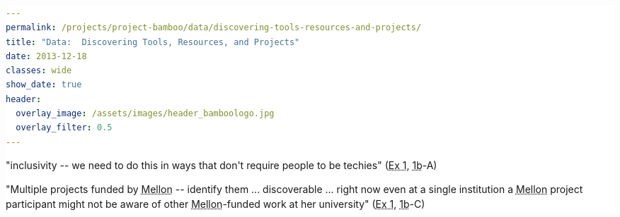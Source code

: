 ```yaml
---
permalink: /projects/project-bamboo/data/discovering-tools-resources-and-projects/
title: "Data:  Discovering Tools, Resources, and Projects"
date: 2013-12-18
classes: wide
show_date: true
header:
  overlay_image: /assets/images/header_bamboologo.jpg
  overlay_filter: 0.5
---
```


<p>"inclusivity -- we need to do this in ways that don't require people to be techies" (<span accomplish="" bamboo="" class="glossary-term" do="" hope="" title="Initial Impressions and Questions: " what="" will="" you=""><abbr accomplish="" bamboo="" do="" hope="" title="Initial Impressions and Questions: " what="" will="" you="">Ex 1</abbr></span>, <span class="glossary-term" title="Workshop 1b (Chicago; May 15-17, 2008), Understanding Arts and Humanities Scholarship, brought together interested parties from across the globe to discuss how they work, what challenges they face, and how Bamboo could make their jobs easier."><abbr title="Workshop 1b (Chicago; May 15-17, 2008), Understanding Arts and Humanities Scholarship, brought together interested parties from across the globe to discuss how they work, what challenges they face, and how Bamboo could make their jobs easier.">1b</abbr></span>-A)</p>

<p>"Multiple projects funded by <span class="glossary-term" title="The Bamboo Planning Project received funding from the Andrew W. Mellon Foundation's Research in Information Technology Program (RIT), led by Ira Fuchs and Chris Mackie. The Bamboo Implementation Proposal was refined with that program in mind, but RIT was terminated before the proposal was funded."><abbr title="The Bamboo Planning Project received funding from the Andrew W. Mellon Foundation's Research in Information Technology Program (RIT), led by Ira Fuchs and Chris Mackie. The Bamboo Implementation Proposal was refined with that program in mind, but RIT was terminated before the proposal was funded.">Mellon</abbr></span> -- identify them ... discoverable ... right now even at a single institution a <span class="glossary-term" title="The Bamboo Planning Project received funding from the Andrew W. Mellon Foundation's Research in Information Technology Program (RIT), led by Ira Fuchs and Chris Mackie. The Bamboo Implementation Proposal was refined with that program in mind, but RIT was terminated before the proposal was funded."><abbr title="The Bamboo Planning Project received funding from the Andrew W. Mellon Foundation's Research in Information Technology Program (RIT), led by Ira Fuchs and Chris Mackie. The Bamboo Implementation Proposal was refined with that program in mind, but RIT was terminated before the proposal was funded.">Mellon</abbr></span> project participant might not be aware of other <span class="glossary-term" title="The Bamboo Planning Project received funding from the Andrew W. Mellon Foundation's Research in Information Technology Program (RIT), led by Ira Fuchs and Chris Mackie. The Bamboo Implementation Proposal was refined with that program in mind, but RIT was terminated before the proposal was funded."><abbr title="The Bamboo Planning Project received funding from the Andrew W. Mellon Foundation's Research in Information Technology Program (RIT), led by Ira Fuchs and Chris Mackie. The Bamboo Implementation Proposal was refined with that program in mind, but RIT was terminated before the proposal was funded.">Mellon</abbr></span>-funded work at her university" (<span accomplish="" bamboo="" class="glossary-term" do="" hope="" title="Initial Impressions and Questions: " what="" will="" you=""><abbr accomplish="" bamboo="" do="" hope="" title="Initial Impressions and Questions: " what="" will="" you="">Ex 1</abbr></span>, <span class="glossary-term" title="Workshop 1b (Chicago; May 15-17, 2008), Understanding Arts and Humanities Scholarship, brought together interested parties from across the globe to discuss how they work, what challenges they face, and how Bamboo could make their jobs easier."><abbr title="Workshop 1b (Chicago; May 15-17, 2008), Understanding Arts and Humanities Scholarship, brought together interested parties from across the globe to discuss how they work, what challenges they face, and how Bamboo could make their jobs easier.">1b</abbr></span>-C)</p>
